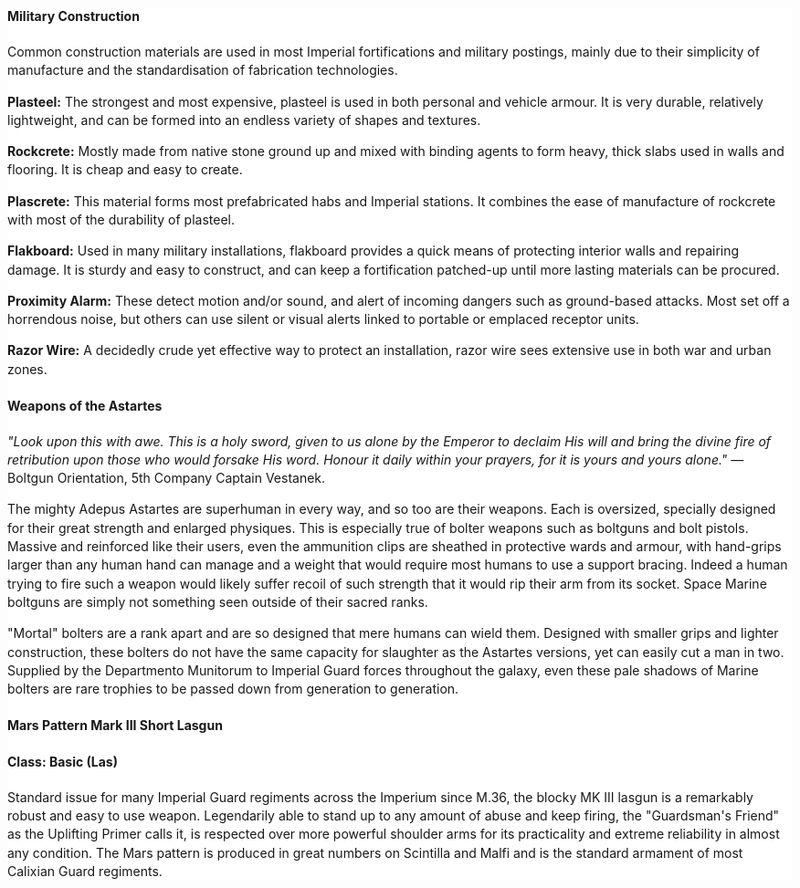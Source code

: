 #### **Military Construction**

Common construction materials are used in most Imperial fortifications and military postings, mainly due to their simplicity of manufacture and the standardisation of fabrication technologies.

**Plasteel:** The strongest and most expensive, plasteel is used in both personal and vehicle armour. It is very durable, relatively lightweight, and can be formed into an endless variety of shapes and textures.

**Rockcrete:** Mostly made from native stone ground up and mixed with binding agents to form heavy, thick slabs used in walls and flooring. It is cheap and easy to create.

**Plascrete:** This material forms most prefabricated habs and Imperial stations. It combines the ease of manufacture of rockcrete with most of the durability of plasteel.

**Flakboard:** Used in many military installations, flakboard provides a quick means of protecting interior walls and repairing damage. It is sturdy and easy to construct, and can keep a fortification patched-up until more lasting materials can be procured.

**Proximity Alarm:** These detect motion and/or sound, and alert of incoming dangers such as ground-based attacks. Most set off a horrendous noise, but others can use silent or visual alerts linked to portable or emplaced receptor units.

**Razor Wire:** A decidedly crude yet effective way to protect an installation, razor wire sees extensive use in both war and urban zones.

#### **Weapons of the Astartes**

*"Look upon this with awe. This is a holy sword, given to us alone by the Emperor to declaim His will and bring the divine fire of retribution upon those who would forsake His word. Honour it daily within your prayers, for it is yours and yours alone."* — Boltgun Orientation, 5th Company Captain Vestanek.

The mighty Adepus Astartes are superhuman in every way, and so too are their weapons. Each is oversized, specially designed for their great strength and enlarged physiques. This is especially true of bolter weapons such as boltguns and bolt pistols. Massive and reinforced like their users, even the ammunition clips are sheathed in protective wards and armour, with hand-grips larger than any human hand can manage and a weight that would require most humans to use a support bracing. Indeed a human trying to fire such a weapon would likely suffer recoil of such strength that it would rip their arm from its socket. Space Marine boltguns are simply not something seen outside of their sacred ranks.

"Mortal" bolters are a rank apart and are so designed that mere humans can wield them. Designed with smaller grips and lighter construction, these bolters do not have the same capacity for slaughter as the Astartes versions, yet can easily cut a man in two. Supplied by the Departmento Munitorum to Imperial Guard forces throughout the galaxy, even these pale shadows of Marine bolters are rare trophies to be passed down from generation to generation.

#### **Mars Pattern Mark III Short Lasgun**

#### **Class:** Basic (Las)

Standard issue for many Imperial Guard regiments across the Imperium since M.36, the blocky MK III lasgun is a remarkably robust and easy to use weapon. Legendarily able to stand up to any amount of abuse and keep firing, the "Guardsman's Friend" as the Uplifting Primer calls it, is respected over more powerful shoulder arms for its practicality and extreme reliability in almost any condition. The Mars pattern is produced in great numbers on Scintilla and Malfi and is the standard armament of most Calixian Guard regiments.
